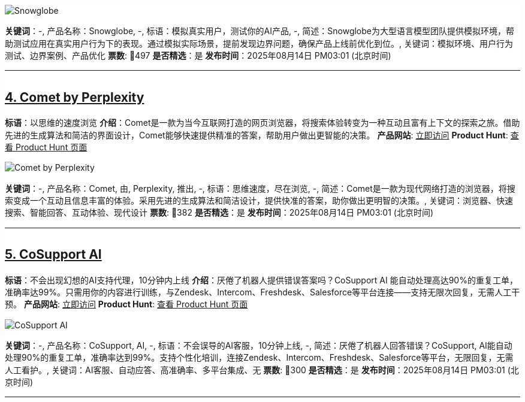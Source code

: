 ![Snowglobe]()

**关键词**：-, 产品名称：Snowglobe, -, 标语：模拟真实用户，测试你的AI产品, -, 简述：Snowglobe为大型语言模型团队提供模拟环境，帮助测试应用在真实用户行为下的表现。通过模拟实际场景，提前发现边界问题，确保产品上线前优化到位。, 关键词：模拟环境、用户行为测试、边界案例、产品优化
**票数**: 🔺497
**是否精选**：是
**发布时间**：2025年08月14日 PM03:01 (北京时间)

---

## [4. Comet by Perplexity](https://www.producthunt.com/products/perplexity-ai?utm_campaign=producthunt-api&utm_medium=api-v2&utm_source=Application%3A+nextauth+%28ID%3A+151633%29)
**标语**：以思维的速度浏览
**介绍**：Comet是一款为当今互联网打造的网页浏览器，将搜索体验转变为一种互动且富有上下文的探索之旅。借助先进的生成算法和简洁的界面设计，Comet能够快速提供精准的答案，帮助用户做出更智能的决策。
**产品网站**: [立即访问](https://www.producthunt.com/r/MKJVZE3IJCEN7W?utm_campaign=producthunt-api&utm_medium=api-v2&utm_source=Application%3A+nextauth+%28ID%3A+151633%29)
**Product Hunt**: [查看 Product Hunt 页面](https://www.producthunt.com/products/perplexity-ai?utm_campaign=producthunt-api&utm_medium=api-v2&utm_source=Application%3A+nextauth+%28ID%3A+151633%29)

![Comet by Perplexity]()

**关键词**：-, 产品名称：Comet, 由, Perplexity, 推出, -, 标语：思维速度，尽在浏览, -, 简述：Comet是一款为现代网络打造的浏览器，将搜索变成一个互动且信息丰富的体验。采用先进的生成算法和简洁设计，提供快准的答案，助你做出更明智的决策。, 关键词：浏览器、快速搜索、智能回答、互动体验、现代设计
**票数**: 🔺382
**是否精选**：是
**发布时间**：2025年08月14日 PM03:01 (北京时间)

---

## [5. CoSupport AI](https://www.producthunt.com/products/cosupport-ai?utm_campaign=producthunt-api&utm_medium=api-v2&utm_source=Application%3A+nextauth+%28ID%3A+151633%29)
**标语**：不会出现幻想的AI支持代理，10分钟内上线
**介绍**：厌倦了机器人提供错误答案吗？CoSupport AI 能自动处理高达90%的重复工单，准确率达99%。只需用你的内容进行训练，与Zendesk、Intercom、Freshdesk、Salesforce等平台连接——支持无限次回复，无需人工干预。
**产品网站**: [立即访问](https://www.producthunt.com/r/G3XVNTBSTLSN34?utm_campaign=producthunt-api&utm_medium=api-v2&utm_source=Application%3A+nextauth+%28ID%3A+151633%29)
**Product Hunt**: [查看 Product Hunt 页面](https://www.producthunt.com/products/cosupport-ai?utm_campaign=producthunt-api&utm_medium=api-v2&utm_source=Application%3A+nextauth+%28ID%3A+151633%29)

![CoSupport AI]()

**关键词**：-, 产品名称：CoSupport, AI, -, 标语：不会误导的AI客服，10分钟上线, -, 简述：厌倦了机器人回答错误？CoSupport, AI能自动处理90%的重复工单，准确率达到99%。支持个性化培训，连接Zendesk、Intercom、Freshdesk、Salesforce等平台，无限回复，无需人工看护。, 关键词：AI客服、自动应答、高准确率、多平台集成、无
**票数**: 🔺300
**是否精选**：是
**发布时间**：2025年08月14日 PM03:01 (北京时间)

---